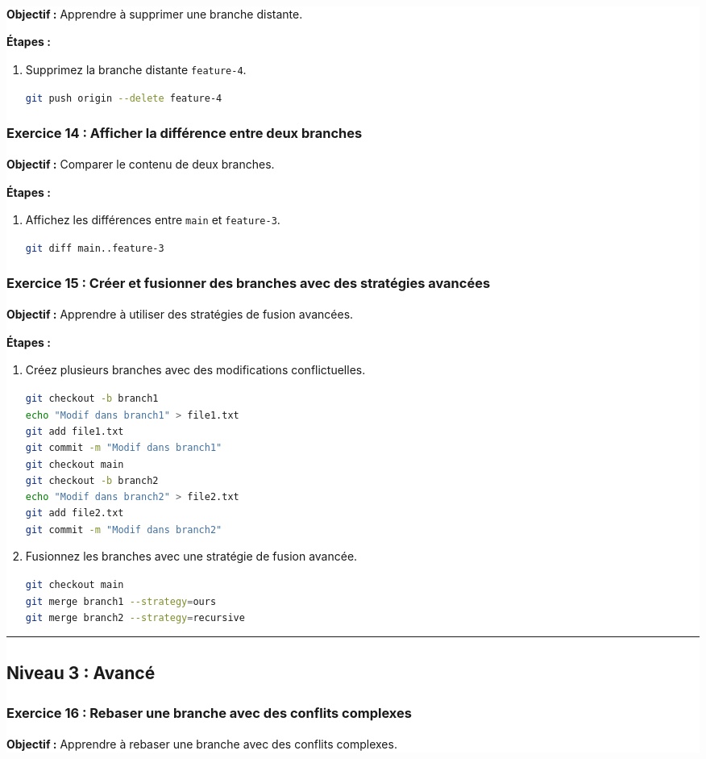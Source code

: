 **Objectif :** Apprendre à supprimer une branche distante.

**Étapes :**
1. Supprimez la branche distante `feature-4`.
    ```sh
    git push origin --delete feature-4
    ```

### Exercice 14 : Afficher la différence entre deux branches

**Objectif :** Comparer le contenu de deux branches.

**Étapes :**
1. Affichez les différences entre `main` et `feature-3`.
    ```sh
    git diff main..feature-3
    ```

### Exercice 15 : Créer et fusionner des branches avec des stratégies avancées

**Objectif :** Apprendre à utiliser des stratégies de fusion avancées.

**Étapes :**
1. Créez plusieurs branches avec des modifications conflictuelles.
    ```sh
    git checkout -b branch1
    echo "Modif dans branch1" > file1.txt
    git add file1.txt
    git commit -m "Modif dans branch1"
    git checkout main
    git checkout -b branch2
    echo "Modif dans branch2" > file2.txt
    git add file2.txt
    git commit -m "Modif dans branch2"
    ```
2. Fusionnez les branches avec une stratégie de fusion avancée.
    ```sh
    git checkout main
    git merge branch1 --strategy=ours
    git merge branch2 --strategy=recursive
    ```

---

## Niveau 3 : Avancé

### Exercice 16 : Rebaser une branche avec des conflits complexes

**Objectif :** Apprendre à rebaser une branche avec des conflits complexes.
